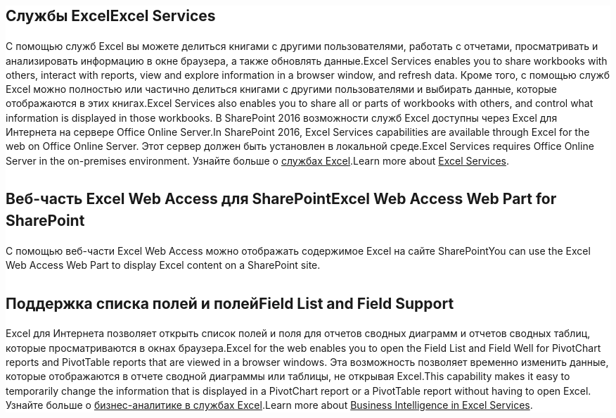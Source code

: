 ## <a name="excel-services"></a><span data-ttu-id="4c53b-129">Службы Excel</span><span class="sxs-lookup"><span data-stu-id="4c53b-129">Excel Services</span></span>
<span data-ttu-id="4c53b-130"><a name="bkmk_ExcelServices"> </a></span><span class="sxs-lookup"><span data-stu-id="4c53b-130"></span></span>

<span data-ttu-id="4c53b-131">С помощью служб Excel вы можете делиться книгами с другими пользователями, работать с отчетами, просматривать и анализировать информацию в окне браузера, а также обновлять данные.</span><span class="sxs-lookup"><span data-stu-id="4c53b-131">Excel Services enables you to share workbooks with others, interact with reports, view and explore information in a browser window, and refresh data.</span></span> <span data-ttu-id="4c53b-132">Кроме того, с помощью служб Excel можно полностью или частично делиться книгами с другими пользователями и выбирать данные, которые отображаются в этих книгах.</span><span class="sxs-lookup"><span data-stu-id="4c53b-132">Excel Services also enables you to share all or parts of workbooks with others, and control what information is displayed in those workbooks.</span></span> <span data-ttu-id="4c53b-133">В SharePoint 2016 возможности служб Excel доступны через Excel для Интернета на сервере Office Online Server.</span><span class="sxs-lookup"><span data-stu-id="4c53b-133">In SharePoint 2016, Excel Services capabilities are available through Excel for the web on Office Online Server.</span></span> <span data-ttu-id="4c53b-134">Этот сервер должен быть установлен в локальной среде.</span><span class="sxs-lookup"><span data-stu-id="4c53b-134">Excel Services requires Office Online Server in the on-premises environment.</span></span> <span data-ttu-id="4c53b-135">Узнайте больше о [службах Excel](https://go.microsoft.com/fwlink/p/?LinkId=271028).</span><span class="sxs-lookup"><span data-stu-id="4c53b-135">Learn more about [Excel Services](https://go.microsoft.com/fwlink/p/?LinkId=271028).</span></span>
  
## <a name="excel-web-access-web-part-for-sharepoint"></a><span data-ttu-id="4c53b-136">Веб-часть Excel Web Access для SharePoint</span><span class="sxs-lookup"><span data-stu-id="4c53b-136">Excel Web Access Web Part for SharePoint</span></span>
<span data-ttu-id="4c53b-137"><a name="bkmk_WebPart"> </a></span><span class="sxs-lookup"><span data-stu-id="4c53b-137"></span></span>

<span data-ttu-id="4c53b-138">С помощью веб-части Excel Web Access можно отображать содержимое Excel на сайте SharePoint</span><span class="sxs-lookup"><span data-stu-id="4c53b-138">You can use the Excel Web Access Web Part to display Excel content on a SharePoint site.</span></span>
  
## <a name="field-list-and-field-support"></a><span data-ttu-id="4c53b-139">Поддержка списка полей и полей</span><span class="sxs-lookup"><span data-stu-id="4c53b-139">Field List and Field Support</span></span>
<span data-ttu-id="4c53b-140"><a name="bkmk_FieldlListFieldSupport"> </a></span><span class="sxs-lookup"><span data-stu-id="4c53b-140"></span></span>

<span data-ttu-id="4c53b-141">Excel для Интернета позволяет открыть список полей и поля для отчетов сводных диаграмм и отчетов сводных таблиц, которые просматриваются в окнах браузера.</span><span class="sxs-lookup"><span data-stu-id="4c53b-141">Excel for the web enables you to open the Field List and Field Well for PivotChart reports and PivotTable reports that are viewed in a browser windows.</span></span> <span data-ttu-id="4c53b-142">Эта возможность позволяет временно изменить данные, которые отображаются в отчете сводной диаграммы или таблицы, не открывая Excel.</span><span class="sxs-lookup"><span data-stu-id="4c53b-142">This capability makes it easy to temporarily change the information that is displayed in a PivotChart report or a PivotTable report without having to open Excel.</span></span> <span data-ttu-id="4c53b-143">Узнайте больше о [бизнес-аналитике в службах Excel](https://go.microsoft.com/fwlink/p/?LinkId=271029).</span><span class="sxs-lookup"><span data-stu-id="4c53b-143">Learn more about [Business Intelligence in Excel Services](https://go.microsoft.com/fwlink/p/?LinkId=271029).</span></span>
  